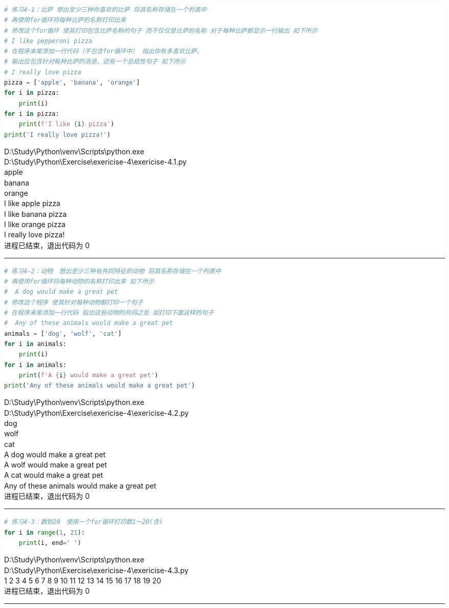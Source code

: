```python
# 练习4-1：比萨 想出至少三种你喜欢的比萨 将其名称存储在一个列表中
# 再使用for循环将每种比萨的名称打印出来
# 修改这个for循环 使其打印包含比萨名称的句子 而不仅仅是比萨的名称 对于每种比萨都显示一行输出 如下所示
# I like pepperoni pizza
# 在程序末尾添加一行代码（不包含for循环中） 指出你有多喜欢比萨。
# 输出应包含针对每种比萨的消息，还有一个总结性句子 如下所示
# I really love pizza
pizza = ['apple', 'banana', 'orange']
for i in pizza:
    print(i)
for i in pizza:
    print(f'I like {i} pizza')
print('I really love pizza!')
```
D:\Study\Python\venv\Scripts\python.exe <br>D:\Study\Python\Exercise\exericise-4\exericise-4.1.py <br>
apple <br>
banana <br>
orange  <br>
I like apple pizza   <br>
I like banana pizza  <br>
I like orange pizza  <br>
I really love pizza! <br>
进程已结束，退出代码为 0

---
```python
# 练习4-2：动物　想出至少三种有共同特征的动物 将其名称存储在一个列表中
# 再使用for循环将每种动物的名称打印出来 如下所示
#  A dog would make a great pet
# 修改这个程序 使其针对每种动物都打印一个句子
# 在程序末尾添加一行代码 指出这些动物的共同之处 如打印下面这样的句子
#  Any of these animals would make a great pet
animals = ['dog', 'wolf', 'cat']
for i in animals:
    print(i)
for i in animals:
    print(f'A {i} would make a great pet')
print('Any of these animals would make a great pet')
```
D:\Study\Python\venv\Scripts\python.exe <br>D:\Study\Python\Exercise\exericise-4\exericise-4.2.py<br> 
dog<br>
wolf <br>
cat <br>
A dog would make a great pet <br>
A wolf would make a great pet <br>
A cat would make a great pet <br>
Any of these animals would make a great pet <br>
进程已结束，退出代码为 0

---
```python
# 练习4-3：数到20　使用一个for循环打印数1～20(含)
for i in range(1, 21):
    print(i, end=' ')
```
D:\Study\Python\venv\Scripts\python.exe  <br>D:\Study\Python\Exercise\exericise-4\exericise-4.3.py  <br>
1 2 3 4 5 6 7 8 9 10 11 12 13 14 15 16 17 18 19 20  <br>
进程已结束，退出代码为 0 <br>

---